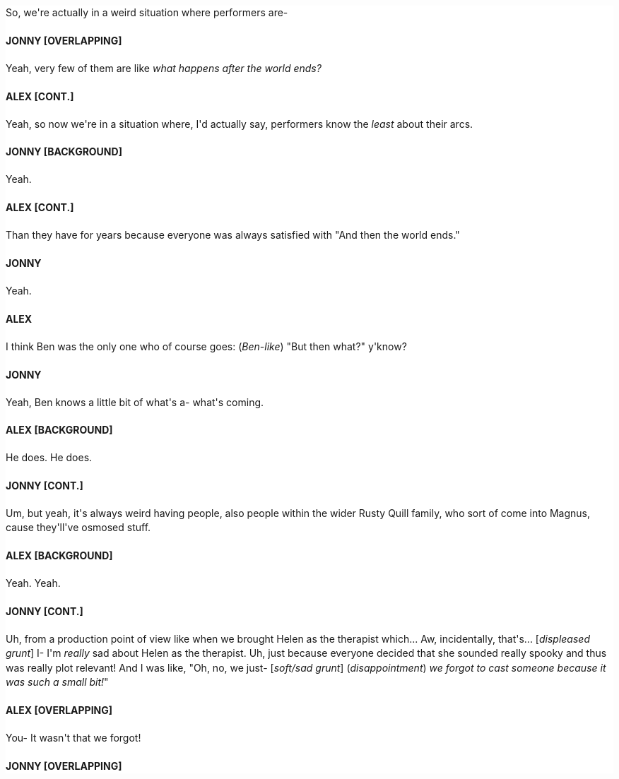 So, we're actually in a weird situation where performers are-

#### JONNY [OVERLAPPING]

Yeah, very few of them are like *what happens after the world ends?*

#### ALEX [CONT.]

Yeah, so now we're in a situation where, I'd actually say, performers know the *least* about their arcs.

#### JONNY [BACKGROUND]

Yeah.

#### ALEX [CONT.]

Than they have for years because everyone was always satisfied with "And then the world ends."

#### JONNY

Yeah.

#### ALEX

I think Ben was the only one who of course goes: (*Ben-like*) "But then what?" y'know?

#### JONNY

Yeah, Ben knows a little bit of what's a- what's coming.

#### ALEX [BACKGROUND]

He does. He does.

#### JONNY [CONT.]

Um, but yeah, it's always weird having people, also people within the wider Rusty Quill family, who sort of come into Magnus, cause they'll've osmosed stuff.

#### ALEX [BACKGROUND]

Yeah. Yeah.

#### JONNY [CONT.]

Uh, from a production point of view like when we brought Helen as the therapist which... Aw, incidentally, that's... [*displeased grunt*] I- I'm *really* sad about Helen as the therapist. Uh, just because everyone decided that she sounded really spooky and thus was really plot relevant! And I was like, "Oh, no, we just- [*soft/sad grunt*] (*disappointment*) *we forgot to cast someone because it was such a small bit!*"

#### ALEX [OVERLAPPING]

You- It wasn't that we forgot!

#### JONNY [OVERLAPPING]


[^1]: Unsure what Jonny said here.